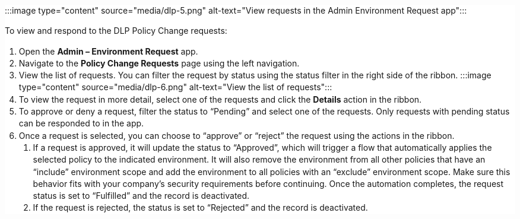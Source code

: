 :::image type="content" source="media/dlp-5.png" alt-text="View requests in the Admin Environment Request app":::
 
To view and respond to the DLP Policy Change requests:

1. Open the **Admin – Environment Request** app.
1. Navigate to the **Policy Change Requests** page using the left navigation.
1. View the list of requests. You can filter the request by status using the status filter in the right side of the ribbon.
   :::image type="content" source="media/dlp-6.png" alt-text="View the list of requests":::
1. To view the request in more detail, select one of the requests and click the **Details** action in the ribbon.
1. To approve or deny a request, filter the status to “Pending” and select one of the requests. Only requests with pending status can be responded to in the app.
1. Once a request is selected, you can choose to “approve” or “reject” the request using the actions in the ribbon.
   1. If a request is approved, it will update the status to “Approved”, which will trigger a flow that automatically applies the selected policy to the indicated environment. It will also remove the environment from all other policies that have an “include” environment scope and add the environment to all policies with an “exclude” environment scope. Make sure this behavior fits with your company’s security requirements before continuing. Once the automation completes, the request status is set to “Fulfilled” and the record is deactivated.
   1. If the request is rejected, the status is set to “Rejected” and the record is deactivated.
